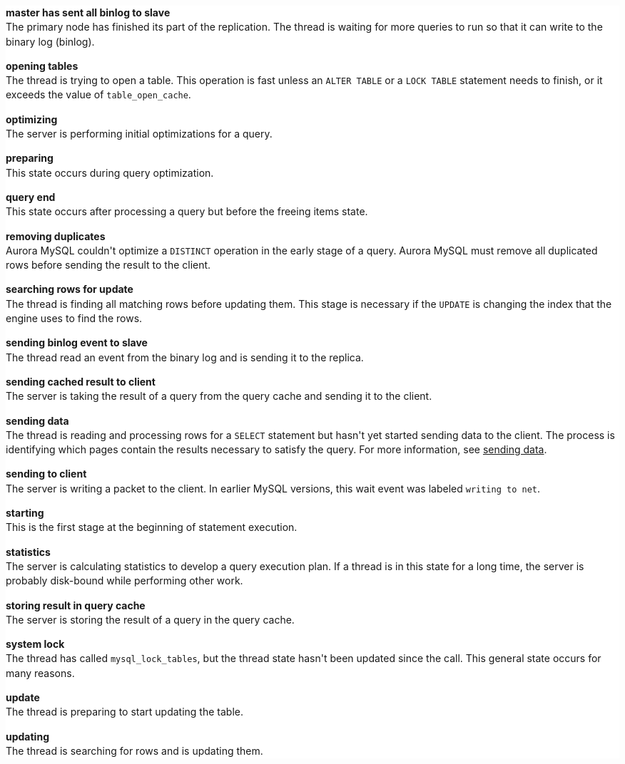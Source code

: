 **master has sent all binlog to slave**  
The primary node has finished its part of the replication\. The thread is waiting for more queries to run so that it can write to the binary log \(binlog\)\.

**opening tables**  
The thread is trying to open a table\. This operation is fast unless an `ALTER TABLE` or a `LOCK TABLE` statement needs to finish, or it exceeds the value of `table_open_cache`\.

**optimizing**  
The server is performing initial optimizations for a query\.

**preparing**  
This state occurs during query optimization\.

**query end**  
This state occurs after processing a query but before the freeing items state\.

**removing duplicates**  
Aurora MySQL couldn't optimize a `DISTINCT` operation in the early stage of a query\. Aurora MySQL must remove all duplicated rows before sending the result to the client\.

**searching rows for update**  
The thread is finding all matching rows before updating them\. This stage is necessary if the `UPDATE` is changing the index that the engine uses to find the rows\.

**sending binlog event to slave**  
The thread read an event from the binary log and is sending it to the replica\.

**sending cached result to client**  
The server is taking the result of a query from the query cache and sending it to the client\.

**sending data**  
The thread is reading and processing rows for a `SELECT` statement but hasn't yet started sending data to the client\. The process is identifying which pages contain the results necessary to satisfy the query\. For more information, see [sending data](ams-states.sending-data.md)\.

**sending to client**  
The server is writing a packet to the client\. In earlier MySQL versions, this wait event was labeled `writing to net`\.

**starting**  
This is the first stage at the beginning of statement execution\.

**statistics**  
The server is calculating statistics to develop a query execution plan\. If a thread is in this state for a long time, the server is probably disk\-bound while performing other work\.

**storing result in query cache**  
The server is storing the result of a query in the query cache\.

**system lock**  
The thread has called `mysql_lock_tables`, but the thread state hasn't been updated since the call\. This general state occurs for many reasons\.

**update**  
The thread is preparing to start updating the table\. 

**updating**  
The thread is searching for rows and is updating them\.
